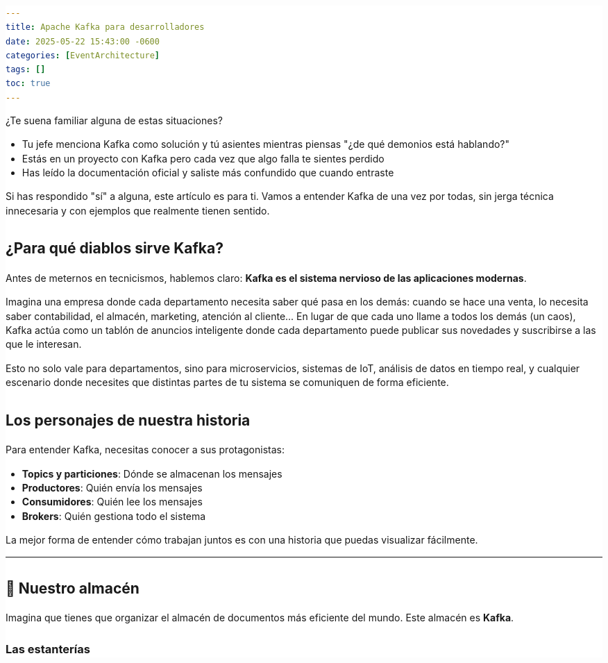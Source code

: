 ```yaml
---
title: Apache Kafka para desarrolladores
date: 2025-05-22 15:43:00 -0600
categories: [EventArchitecture]
tags: []
toc: true
---
```



¿Te suena familiar alguna de estas situaciones?

- Tu jefe menciona Kafka como solución y tú asientes mientras piensas "¿de qué demonios está hablando?"
- Estás en un proyecto con Kafka pero cada vez que algo falla te sientes perdido
- Has leído la documentación oficial y saliste más confundido que cuando entraste

Si has respondido "sí" a alguna, este artículo es para ti. Vamos a entender Kafka de una vez por todas, sin jerga técnica innecesaria y con ejemplos que realmente tienen sentido.

## ¿Para qué diablos sirve Kafka?

Antes de meternos en tecnicismos, hablemos claro: **Kafka es el sistema nervioso de las aplicaciones modernas**.

Imagina una empresa donde cada departamento necesita saber qué pasa en los demás: cuando se hace una venta, lo necesita saber contabilidad, el almacén, marketing, atención al cliente... En lugar de que cada uno llame a todos los demás (un caos), Kafka actúa como un tablón de anuncios inteligente donde cada departamento puede publicar sus novedades y suscribirse a las que le interesan.

Esto no solo vale para departamentos, sino para microservicios, sistemas de IoT, análisis de datos en tiempo real, y cualquier escenario donde necesites que distintas partes de tu sistema se comuniquen de forma eficiente.

## Los personajes de nuestra historia

Para entender Kafka, necesitas conocer a sus protagonistas:

- **Topics y particiones**: Dónde se almacenan los mensajes
- **Productores**: Quién envía los mensajes
- **Consumidores**: Quién lee los mensajes
- **Brokers**: Quién gestiona todo el sistema

La mejor forma de entender cómo trabajan juntos es con una historia que puedas visualizar fácilmente.

---

## 🏢 Nuestro almacén

Imagina que tienes que organizar el almacén de documentos más eficiente del mundo. Este almacén es **Kafka**.

### Las estanterías 
